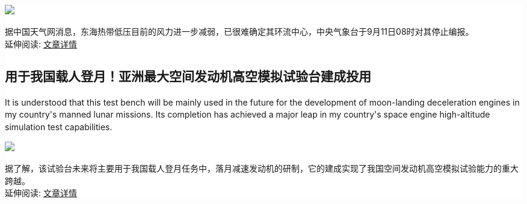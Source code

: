 <img src="https://p1.img.cctvpic.com/photoworkspace/2024/09/11/2024091108430142858.jpg" />   

据中国天气网消息，东海热带低压目前的风力进一步减弱，已很难确定其环流中心，中央气象台于9月11日08时对其停止编报。   
延伸阅读: [文章详情](https://news.cctv.com/2024/09/11/ARTInBmZJSuV6Qs26NQ9Sogo240911.shtml)   

<qrcode title="中央气象台对东海热带低压停止编报" image="https://p1.img.cctvpic.com/photoworkspace/2024/09/11/2024091108430142858.jpg" />   

## 用于我国载人登月！亚洲最大空间发动机高空模拟试验台建成投用   
It is understood that this test bench will be mainly used in the future for the development of moon-landing deceleration engines in my country's manned lunar missions. Its completion has achieved a major leap in my country's space engine high-altitude simulation test capabilities.   

<img src="https://p3.img.cctvpic.com/photoworkspace/2021/10/27/2021102710002599051.jpg" />   

据了解，该试验台未来将主要用于我国载人登月任务中，落月减速发动机的研制，它的建成实现了我国空间发动机高空模拟试验能力的重大跨越。   
延伸阅读: [文章详情](https://news.cctv.com/2024/09/11/ARTIdzAoA1GSauH3aTG5ZF7a240911.shtml)   

<qrcode title="用于我国载人登月！亚洲最大空间发动机高空模拟试验台建成投用" image="https://p3.img.cctvpic.com/photoworkspace/2021/10/27/2021102710002599051.jpg" />   

